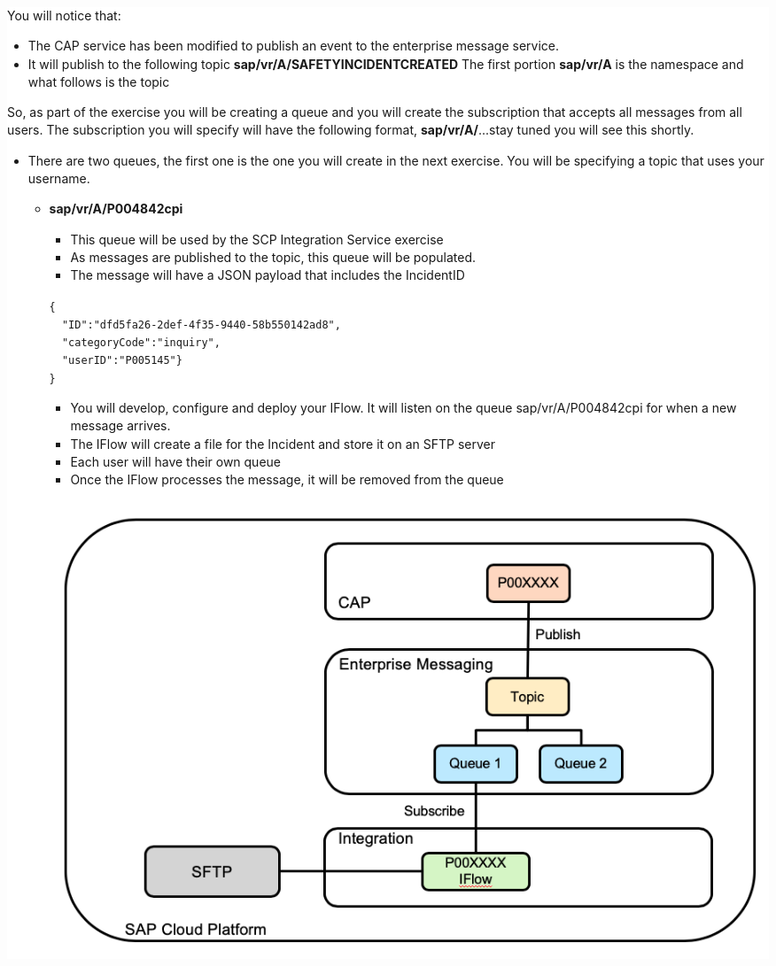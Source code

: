 You will notice that:

* The CAP service has been modified to publish an event to the enterprise message service. 
 * It will publish to the following topic **sap/vr/A/SAFETYINCIDENTCREATED**
 The first portion **sap/vr/A** is the namespace and what follows is the topic
 
So, as part of the exercise you will be creating a queue and you will create the subscription that accepts all messages from all users.
The subscription you will specify will have the following format, **sap/vr/A/**...stay tuned you will see this shortly.

* There are two queues, the first one is the one you will create in the next exercise. You will be specifying a topic that uses your username. 
  * **sap/vr/A/P004842cpi**
    * This queue will be used by the SCP Integration Service exercise
    * As messages are published to the topic, this queue will be populated. 
    * The message will have a JSON payload that includes the IncidentID
    ```
    {
      "ID":"dfd5fa26-2def-4f35-9440-58b550142ad8",
      "categoryCode":"inquiry",
      "userID":"P005145"}
    }
    ```
    * You will develop, configure and deploy your IFlow. It will listen on the queue sap/vr/A/P004842cpi for when a new message arrives.
    * The IFlow will create a file for the Incident and store it on an SFTP server
    * Each user will have their own queue
    * Once the IFlow processes the message, it will be removed from the queue

    ![Enterpise Messaging Trigger IFlow](Part1Images/emiflow.png)
